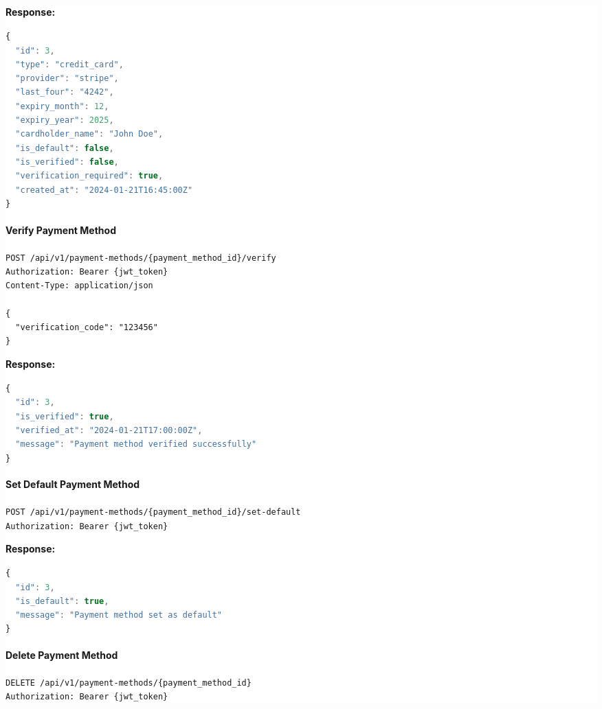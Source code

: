 **Response:**
```javascript
{
  "id": 3,
  "type": "credit_card",
  "provider": "stripe",
  "last_four": "4242",
  "expiry_month": 12,
  "expiry_year": 2025,
  "cardholder_name": "John Doe",
  "is_default": false,
  "is_verified": false,
  "verification_required": true,
  "created_at": "2024-01-21T16:45:00Z"
}
```

#### Verify Payment Method
```
POST /api/v1/payment-methods/{payment_method_id}/verify
Authorization: Bearer {jwt_token}
Content-Type: application/json

{
  "verification_code": "123456"
}
```

**Response:**
```javascript
{
  "id": 3,
  "is_verified": true,
  "verified_at": "2024-01-21T17:00:00Z",
  "message": "Payment method verified successfully"
}
```

#### Set Default Payment Method
```
POST /api/v1/payment-methods/{payment_method_id}/set-default
Authorization: Bearer {jwt_token}
```

**Response:**
```javascript
{
  "id": 3,
  "is_default": true,
  "message": "Payment method set as default"
}
```

#### Delete Payment Method
```
DELETE /api/v1/payment-methods/{payment_method_id}
Authorization: Bearer {jwt_token}
```
